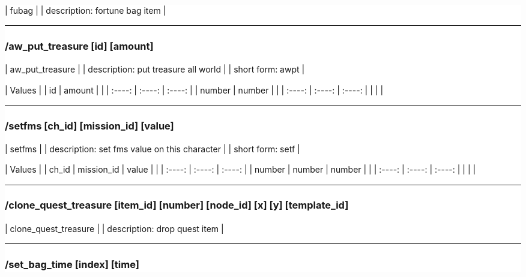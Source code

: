 | fubag | 
| description: fortune bag item |

---

### /aw_put_treasure [id] [amount]

| aw_put_treasure | 
| description: put treasure all world |
| short form: awpt |

| Values |
| id | amount | |
| :----: | :----: | :----: |
| number | number | |
| :----: | :----: | :----: |
| | | 

---

### /setfms [ch_id] [mission_id] [value]

| setfms | 
| description: set fms value on this character |
| short form: setf |

| Values |
| ch_id | mission_id | value | |
| :----: | :----: | :----: |
| number | number | number | |
| :----: | :----: | :----: |
| | | 

---

### /clone_quest_treasure [item_id] [number] [node_id] [x] [y] [template_id]

| clone_quest_treasure | 
| description: drop quest item |

---

### /set_bag_time [index] [time]
